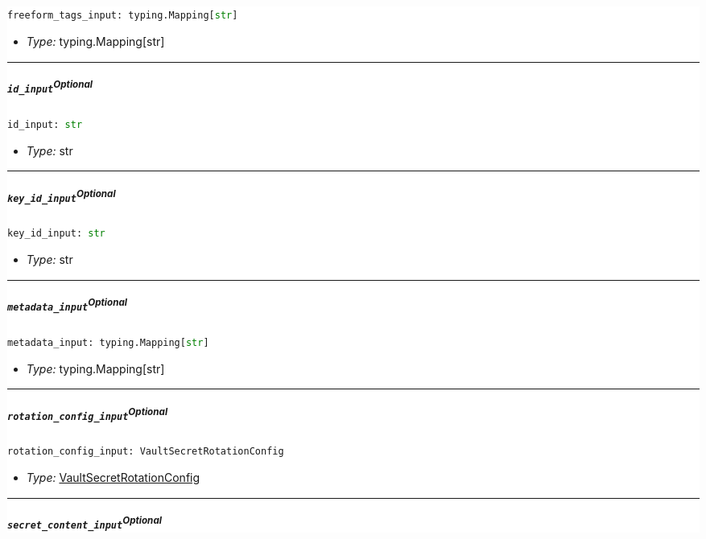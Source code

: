 ```python
freeform_tags_input: typing.Mapping[str]
```

- *Type:* typing.Mapping[str]

---

##### `id_input`<sup>Optional</sup> <a name="id_input" id="rhizo-co-terraform-provider-oci.vaultSecret.VaultSecret.property.idInput"></a>

```python
id_input: str
```

- *Type:* str

---

##### `key_id_input`<sup>Optional</sup> <a name="key_id_input" id="rhizo-co-terraform-provider-oci.vaultSecret.VaultSecret.property.keyIdInput"></a>

```python
key_id_input: str
```

- *Type:* str

---

##### `metadata_input`<sup>Optional</sup> <a name="metadata_input" id="rhizo-co-terraform-provider-oci.vaultSecret.VaultSecret.property.metadataInput"></a>

```python
metadata_input: typing.Mapping[str]
```

- *Type:* typing.Mapping[str]

---

##### `rotation_config_input`<sup>Optional</sup> <a name="rotation_config_input" id="rhizo-co-terraform-provider-oci.vaultSecret.VaultSecret.property.rotationConfigInput"></a>

```python
rotation_config_input: VaultSecretRotationConfig
```

- *Type:* <a href="#rhizo-co-terraform-provider-oci.vaultSecret.VaultSecretRotationConfig">VaultSecretRotationConfig</a>

---

##### `secret_content_input`<sup>Optional</sup> <a name="secret_content_input" id="rhizo-co-terraform-provider-oci.vaultSecret.VaultSecret.property.secretContentInput"></a>
